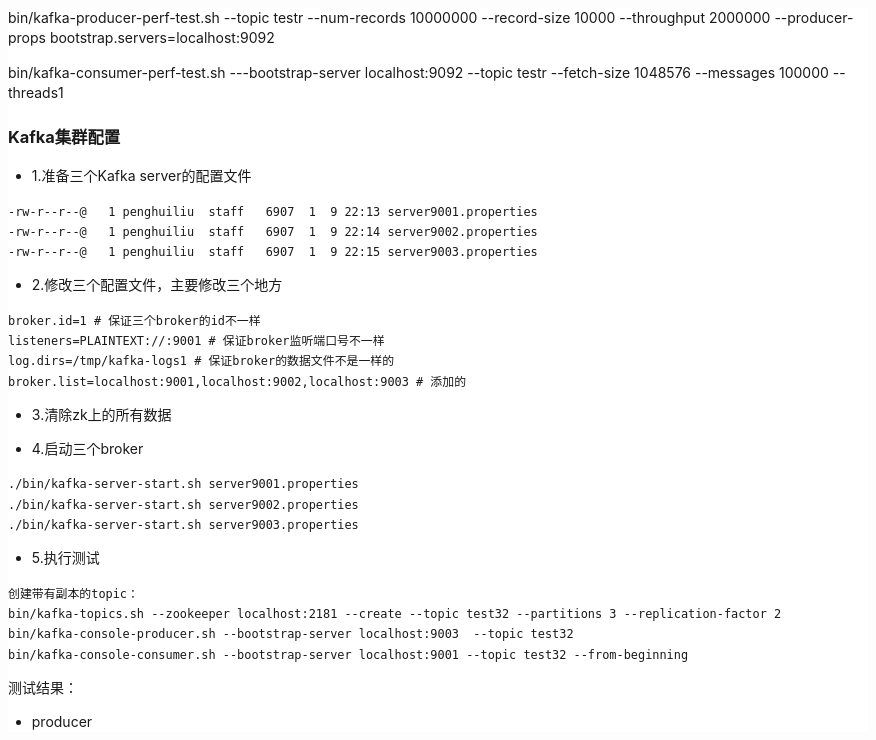 
bin/kafka-producer-perf-test.sh --topic testr --num-records 10000000 --record-size 10000 --throughput 2000000 --producer-props bootstrap.servers=localhost:9092 

bin/kafka-consumer-perf-test.sh ---bootstrap-server localhost:9092 --topic testr --fetch-size 1048576 --messages 100000 --threads1


### Kafka集群配置

- 1.准备三个Kafka server的配置文件

```
-rw-r--r--@   1 penghuiliu  staff   6907  1  9 22:13 server9001.properties
-rw-r--r--@   1 penghuiliu  staff   6907  1  9 22:14 server9002.properties
-rw-r--r--@   1 penghuiliu  staff   6907  1  9 22:15 server9003.properties
```

- 2.修改三个配置文件，主要修改三个地方

```
broker.id=1 # 保证三个broker的id不一样
listeners=PLAINTEXT://:9001 # 保证broker监听端口号不一样
log.dirs=/tmp/kafka-logs1 # 保证broker的数据文件不是一样的
broker.list=localhost:9001,localhost:9002,localhost:9003 # 添加的
```

- 3.清除zk上的所有数据

- 4.启动三个broker
  
```
./bin/kafka-server-start.sh server9001.properties
./bin/kafka-server-start.sh server9002.properties
./bin/kafka-server-start.sh server9003.properties
```

- 5.执行测试

```
创建带有副本的topic：
bin/kafka-topics.sh --zookeeper localhost:2181 --create --topic test32 --partitions 3 --replication-factor 2 
bin/kafka-console-producer.sh --bootstrap-server localhost:9003  --topic test32 
bin/kafka-console-consumer.sh --bootstrap-server localhost:9001 --topic test32 --from-beginning
```
测试结果：
- producer